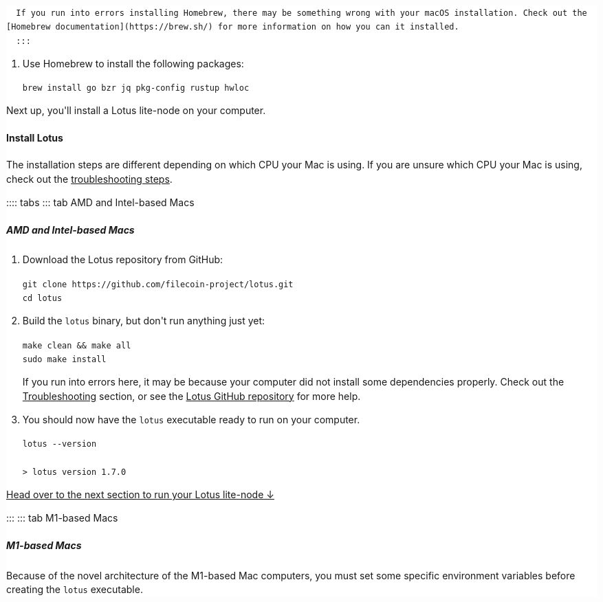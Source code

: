       If you run into errors installing Homebrew, there may be something wrong with your macOS installation. Check out the [Homebrew documentation](https://brew.sh/) for more information on how you can it installed.
      :::

  1. Use Homebrew to install the following packages:

      ```shell
      brew install go bzr jq pkg-config rustup hwloc
      ```

  Next up, you'll install a Lotus lite-node on your computer.

  #### Install Lotus

  The installation steps are different depending on which CPU your Mac is using.
  If you are unsure which CPU your Mac is using, check out the [troubleshooting steps](./troubleshooting/#which-cpu-does-my-mac-have).

  :::: tabs
  ::: tab AMD and Intel-based Macs

  ##### AMD and Intel-based Macs

  1. Download the Lotus repository from GitHub:

      ```shell
      git clone https://github.com/filecoin-project/lotus.git
      cd lotus
      ```

  1. Build the `lotus` binary, but don't run anything just yet:

      ```shell
      make clean && make all
      sudo make install
      ```

      If you run into errors here, it may be because your computer did not install some dependencies properly. Check out the [Troubleshooting](troubleshooting) section, or see the [Lotus GitHub repository](https://github.com/filecoin-project/lotus) for more help.

  1. You should now have the `lotus` executable ready to run on your computer. 

      ```shell
      lotus --version

      > lotus version 1.7.0
      ```

  [Head over to the next section to run your Lotus lite-node ↓](#run-a-lotus-lite-node)

  :::
  ::: tab M1-based Macs

  ##### M1-based Macs

  Because of the novel architecture of the M1-based Mac computers, you must set some specific environment variables before creating the `lotus` executable.
